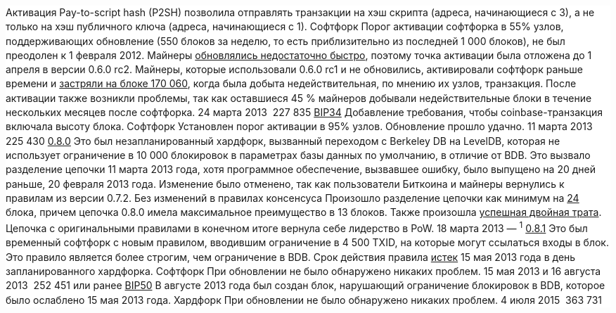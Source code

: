 <td style="width: 29%;">Активация Pay-to-script hash (P2SH) позволила отправлять транзакции на хэш скрипта (адреса, начинающиеся с 3), а не только на хэш публичного ключа (адреса, начинающиеся с 1).</td>
<td style="width: 12%;">Софтфорк</td>
<td style="width: 29%;">Порог активации софтфорка в 55% узлов, поддерживающих обновление (550 блоков за неделю, то есть приблизительно из последней 1 000 блоков), не был преодолен к 1 февраля 2012. Майнеры <a href="https://bitcointalk.org/index.php?topic=66514.0;all">обновлялись недостаточно быстро</a>, поэтому точка активации была отложена до 1 апреля в версии 0.6.0 rc2. Майнеры, которые использовали 0.6.0 rc1 и не обновились, активировали софтфорк раньше времени и <a href="https://bitcointalk.org/index.php?topic=63165.60">застряли на блоке 170 060</a>, когда была добыта недействительная, по мнению их узлов, транзакция. После активации также возникли проблемы, так как оставшиеся 45 % майнеров добывали недействительные блоки в течение нескольких месяцев после софтфорка.</td>
</tr>
<tr>
<td style="width: 10%;">24 марта 2013</td>
<td style="text-align: right; width: 10%;"> 227 835</td>
<td style="width: 10%;"><a href="https://github.com/bitcoin/bips/blob/master/bip-0034.mediawiki">BIP34</a></td>
<td style="width: 29%;">Добавление требования, чтобы coinbase-транзакция включала высоту блока.</td>
<td style="width: 12%;">Софтфорк</td>
<td style="width: 29%;">Установлен порог активации в 95% узлов. Обновление прошло удачно.</td>
</tr>
<td style="width: 10%;">11 марта 2013</td>
<td style="text-align: right; width: 10%;">225 430</td>
<td style="width: 10%;"><a href="https://bitcoin.org/en/alert/2013-03-11-chain-fork">0.8.0</a></td>
<td style="width: 29%;" width="236">Это был незапланированный хардфорк, вызванный переходом с Berkeley DB на LevelDB, которая не использует ограничение в 10 000 блокировок в параметрах базы данных по умолчанию, в отличие от BDB. Это вызвало разделение цепочки 11 марта 2013 года, хотя программное обеспечение, вызвавшее ошибку, было выпущено на 20 дней раньше, 20 февраля 2013 года. Изменение было отменено, так как пользователи Биткоина и майнеры вернулись к правилам из версии 0.7.2.</td>
<td style="width: 12%;">Без изменений в правилах консенсуса</td>
<td style="width: 29%;">Произошло разделение цепочки как минимум на <a href="https://bitcoinmagazine.com/articles/bitcoin-network-shaken-by-blockchain-fork-1363144448/">24</a> блока, причем цепочка 0.8.0 имела максимальное преимущество в 13 блоков. Также произошла <a href="http://archive.is/64Rkj">успешная двойная трата</a>. Цепочка с оригинальными правилами в конечном итоге вернула себе лидерство в PoW.</td>
</tr>
<tr>
<td style="width: 10%;">18 марта 2013</td>
<td style="text-align: right; width: 10%;">— <sup>1</sup></td>
<td style="width: 10%;"><a href="https://github.com/bitcoin/bitcoin/commit/34d62a8efe4c51b2dd73d56fa03001d4accee4ad">0.8.1</a></td>
<td style="width: 29%;" width="236">Это был временный софтфорк с новым правилом, вводившим ограничение в 4 500 TXID, на которые могут ссылаться входы в блок. Это правило является более строгим, чем ограничение в BDB. Срок действия правила <a href="https://github.com/bitcoin/bitcoin/commit/8bd02881899bbae2d8e5082081e02c7d577994e5#diff-7ec3c68a81efff79b6ca22ac1f1eabba">истек</a> 15 мая 2013 года в день запланированного хардфорка.</td>
<td style="width: 12%;">Софтфорк</td>
<td style="width: 29%;">При обновлении не было обнаружено никаких проблем.</td>
</tr>
<td style="width: 10%;">15 мая 2013 и 16 августа 2013</td>
<td style="text-align: right; width: 10%;"> 252 451 или ранее</td>
<td style="width: 10%;"><a href="https://github.com/bitcoin/bips/blob/master/bip-0050.mediawiki">BIP50</a></td>
<td style="width: 29%;">В августе 2013 года был создан блок, нарушающий ограничение блокировок в BDB, которое было ослаблено 15 мая 2013 года.</td>
<td style="width: 12%;">Хардфорк</td>
<td style="width: 29%;">При обновлении не было обнаружено никаких проблем.</td>
</tr>
<tr>
<td style="width: 10%;">4 июля 2015</td>
<td style="text-align: right; width: 10%;"> 363 731</td>